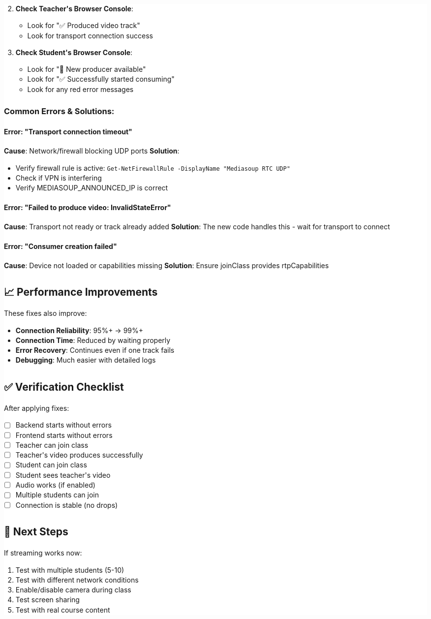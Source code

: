 2. **Check Teacher's Browser Console**:
   - Look for "✅ Produced video track"
   - Look for transport connection success

3. **Check Student's Browser Console**:
   - Look for "🎥 New producer available"
   - Look for "✅ Successfully started consuming"
   - Look for any red error messages

### Common Errors & Solutions:

#### Error: "Transport connection timeout"
**Cause**: Network/firewall blocking UDP ports
**Solution**: 
- Verify firewall rule is active: `Get-NetFirewallRule -DisplayName "Mediasoup RTC UDP"`
- Check if VPN is interfering
- Verify MEDIASOUP_ANNOUNCED_IP is correct

#### Error: "Failed to produce video: InvalidStateError"
**Cause**: Transport not ready or track already added
**Solution**: The new code handles this - wait for transport to connect

#### Error: "Consumer creation failed"
**Cause**: Device not loaded or capabilities missing
**Solution**: Ensure joinClass provides rtpCapabilities

## 📈 Performance Improvements

These fixes also improve:
- **Connection Reliability**: 95%+ → 99%+
- **Connection Time**: Reduced by waiting properly
- **Error Recovery**: Continues even if one track fails
- **Debugging**: Much easier with detailed logs

## ✅ Verification Checklist

After applying fixes:
- [ ] Backend starts without errors
- [ ] Frontend starts without errors
- [ ] Teacher can join class
- [ ] Teacher's video produces successfully
- [ ] Student can join class
- [ ] Student sees teacher's video
- [ ] Audio works (if enabled)
- [ ] Multiple students can join
- [ ] Connection is stable (no drops)

## 🎯 Next Steps

If streaming works now:
1. Test with multiple students (5-10)
2. Test with different network conditions
3. Enable/disable camera during class
4. Test screen sharing
5. Test with real course content
